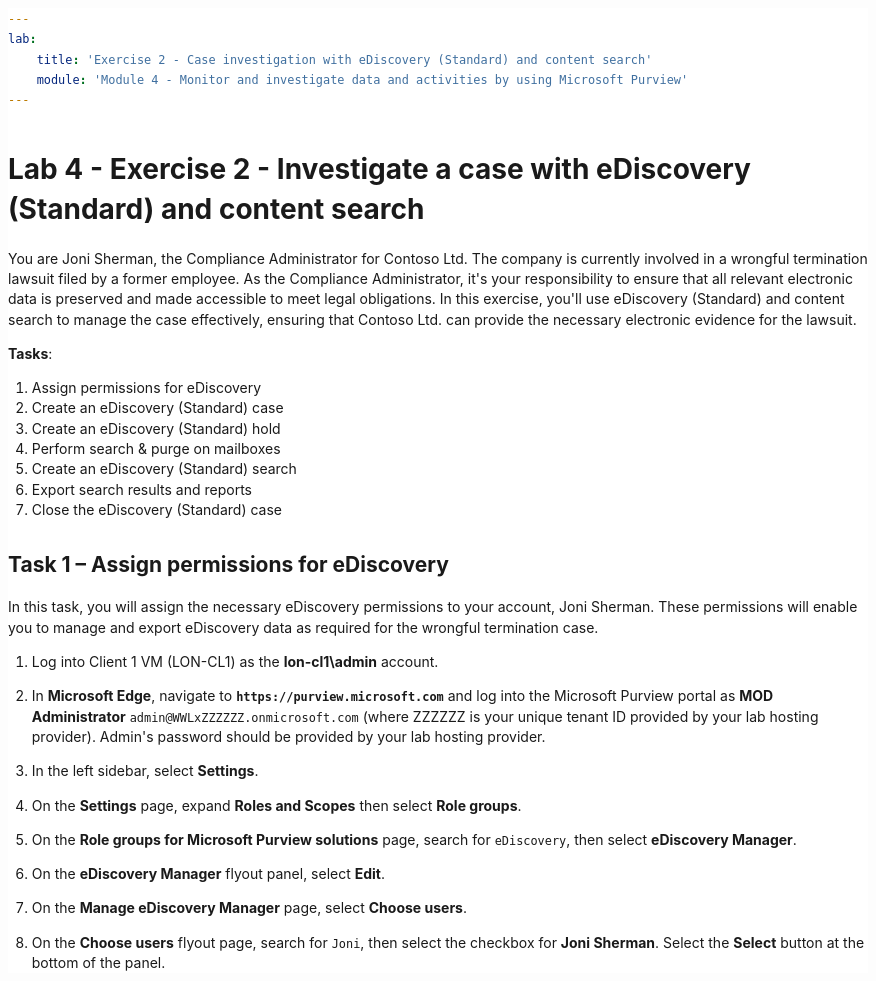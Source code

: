 ```yaml
---
lab:
    title: 'Exercise 2 - Case investigation with eDiscovery (Standard) and content search'
    module: 'Module 4 - Monitor and investigate data and activities by using Microsoft Purview'
---
```


# Lab 4 - Exercise 2 - Investigate a case with eDiscovery (Standard) and content search

You are Joni Sherman, the Compliance Administrator for Contoso Ltd. The company is currently involved in a wrongful termination lawsuit filed by a former employee. As the Compliance Administrator, it's your responsibility to ensure that all relevant electronic data is preserved and made accessible to meet legal obligations. In this exercise, you'll use eDiscovery (Standard) and content search to manage the case effectively, ensuring that Contoso Ltd. can provide the necessary electronic evidence for the lawsuit.

**Tasks**:

1. Assign permissions for eDiscovery
1. Create an eDiscovery (Standard) case
1. Create an eDiscovery (Standard) hold
1. Perform search & purge on mailboxes
1. Create an eDiscovery (Standard) search
1. Export search results and reports
1. Close the eDiscovery (Standard) case

## Task 1 – Assign permissions for eDiscovery

In this task, you will assign the necessary eDiscovery permissions to your account, Joni Sherman. These permissions will enable you to manage and export eDiscovery data as required for the wrongful termination case.

1. Log into Client 1 VM (LON-CL1) as the **lon-cl1\admin** account.

1. In **Microsoft Edge**, navigate to **`https://purview.microsoft.com`** and log into the Microsoft Purview portal as **MOD Administrator** `admin@WWLxZZZZZZ.onmicrosoft.com` (where ZZZZZZ is your unique tenant ID provided by your lab hosting provider). Admin's password should be provided by your lab hosting provider.

1. In the left sidebar, select **Settings**.

1. On the **Settings** page, expand **Roles and Scopes** then select **Role groups**.

1. On the **Role groups for Microsoft Purview solutions** page, search for `eDiscovery`, then select **eDiscovery Manager**.

1. On the **eDiscovery Manager** flyout panel, select **Edit**.

1. On the **Manage eDiscovery Manager** page, select **Choose users**.

1. On the **Choose users** flyout page, search for `Joni`, then select the checkbox for **Joni Sherman**. Select the **Select** button at the bottom of the panel.
